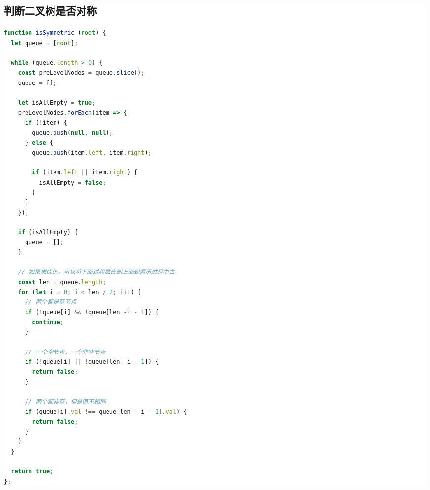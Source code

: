 
## 判断二叉树是否对称

```js
function isSymmetric (root) {
  let queue = [root];

  while (queue.length > 0) {
    const preLevelNodes = queue.slice();
    queue = [];

    let isAllEmpty = true;
    preLevelNodes.forEach(item => {
      if (!item) {
        queue.push(null, null);
      } else {
        queue.push(item.left, item.right);

        if (item.left || item.right) {
          isAllEmpty = false;
        }
      }
    });

    if (isAllEmpty) {
      queue = [];
    }

    // 如果想优化，可以将下面过程融合到上面到遍历过程中去
    const len = queue.length;
    for (let i = 0; i < len / 2; i++) {
      // 两个都是空节点
      if (!queue[i] && !queue[len -i - 1]) {
        continue;
      }

      // 一个空节点，一个非空节点
      if (!queue[i] || !queue[len -i - 1]) {
        return false;
      }
      
      // 两个都非空，但是值不相同
      if (queue[i].val !== queue[len - i - 1].val) {
        return false;
      }
    }
  }

  return true;
};
```
